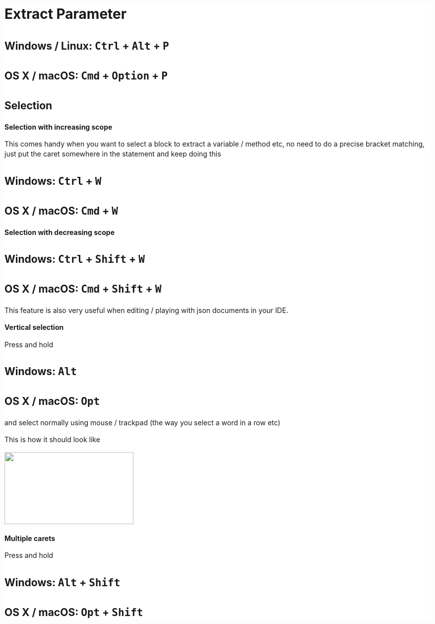 # Extract Parameter
## Windows / Linux: <kbd>Ctrl</kbd> + <kbd>Alt</kbd> + <kbd>P</kbd>
## OS X / macOS: <kbd>Cmd</kbd> + <kbd>Option</kbd> + <kbd>P</kbd>

## Selection

**Selection with increasing scope**

This comes handy when you want to select a block to extract a variable / method etc, no need to do a precise bracket matching, just put the caret somewhere in the statement and keep doing this
## Windows: <kbd>Ctrl</kbd> + <kbd>W</kbd>
## OS X / macOS: <kbd>Cmd</kbd> + <kbd>W</kbd>

**Selection with decreasing scope**

## Windows: <kbd>Ctrl</kbd> + <kbd>Shift</kbd> + <kbd>W</kbd>
## OS X / macOS: <kbd>Cmd</kbd> + <kbd>Shift</kbd> + <kbd>W</kbd>

This feature is also very useful when editing / playing with json documents in your IDE. 

**Vertical selection** 

Press and hold 
## Windows: <kbd>Alt</kbd>
## OS X / macOS: <kbd>Opt</kbd>

and select normally using mouse / trackpad (the way you select a word in a row etc)  

This is how it should look like

<img src="http://i.stack.imgur.com/pwFrQ.png" width="260" height="145" />


**Multiple carets** 

Press and hold 
## Windows: <kbd>Alt</kbd> + <kbd>Shift</kbd>
## OS X / macOS: <kbd>Opt</kbd> + <kbd>Shift</kbd>
